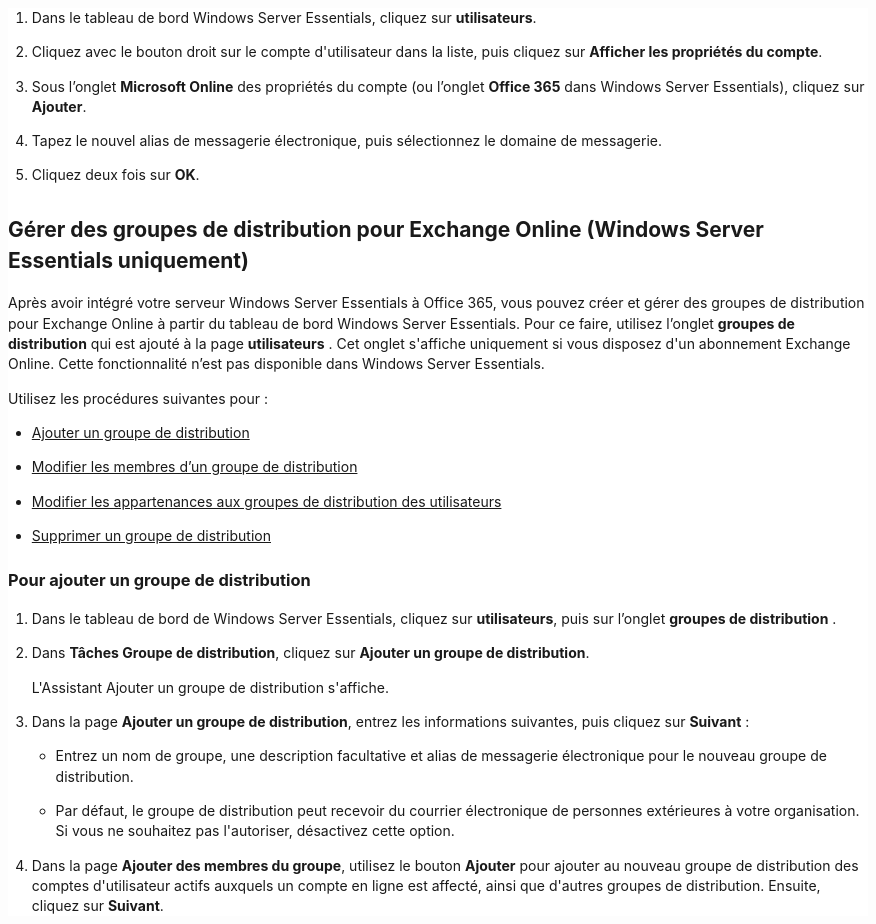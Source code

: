 1.  Dans le tableau de bord Windows Server Essentials, cliquez sur **utilisateurs**.  
  
2.  Cliquez avec le bouton droit sur le compte d'utilisateur dans la liste, puis cliquez sur **Afficher les propriétés du compte**.  
  
3.  Sous l’onglet **Microsoft Online** des propriétés du compte (ou l’onglet **Office 365** dans Windows Server Essentials), cliquez sur **Ajouter**.  
  
4.  Tapez le nouvel alias de messagerie électronique, puis sélectionnez le domaine de messagerie.  
  
5.  Cliquez deux fois sur **OK**.  
  
##  <a name="manage-distribution-groups-for-exchange-online-windows-server-essentials-only"></a><a name="BKMK_SECTION_ManageDistributionGroups"></a>Gérer des groupes de distribution pour Exchange Online (Windows Server Essentials uniquement)  
 Après avoir intégré votre serveur Windows Server Essentials à Office 365, vous pouvez créer et gérer des groupes de distribution pour Exchange Online à partir du tableau de bord Windows Server Essentials. Pour ce faire, utilisez l’onglet **groupes de distribution** qui est ajouté à la page **utilisateurs** . Cet onglet s'affiche uniquement si vous disposez d'un abonnement Exchange Online. Cette fonctionnalité n’est pas disponible dans Windows Server Essentials.  
  
 Utilisez les procédures suivantes pour :  
  
-   [Ajouter un groupe de distribution](#BKMK_PROCEDURE_AddDistGroup)  
  
-   [Modifier les membres d’un groupe de distribution](#BKMK_ChangeGroupMembers)  
  
-   [Modifier les appartenances aux groupes de distribution des utilisateurs](#BKMK_EditUserMemberships)  
  
-   [Supprimer un groupe de distribution](#BKMK_RemoveDistributionGroup)  
  
###  <a name="to-add-a-distribution-group"></a><a name="BKMK_PROCEDURE_AddDistGroup"></a>Pour ajouter un groupe de distribution  
  
1.  Dans le tableau de bord de Windows Server Essentials, cliquez sur **utilisateurs**, puis sur l’onglet **groupes de distribution** .  
  
2.  Dans **Tâches Groupe de distribution**, cliquez sur **Ajouter un groupe de distribution**.  
  
     L'Assistant Ajouter un groupe de distribution s'affiche.  
  
3.  Dans la page **Ajouter un groupe de distribution**, entrez les informations suivantes, puis cliquez sur **Suivant** :  
  
    -   Entrez un nom de groupe, une description facultative et alias de messagerie électronique pour le nouveau groupe de distribution.  
  
    -   Par défaut, le groupe de distribution peut recevoir du courrier électronique de personnes extérieures à votre organisation. Si vous ne souhaitez pas l'autoriser, désactivez cette option.  
  
4.  Dans la page **Ajouter des membres du groupe**, utilisez le bouton **Ajouter** pour ajouter au nouveau groupe de distribution des comptes d'utilisateur actifs auxquels un compte en ligne est affecté, ainsi que d'autres groupes de distribution. Ensuite, cliquez sur **Suivant**.  
  